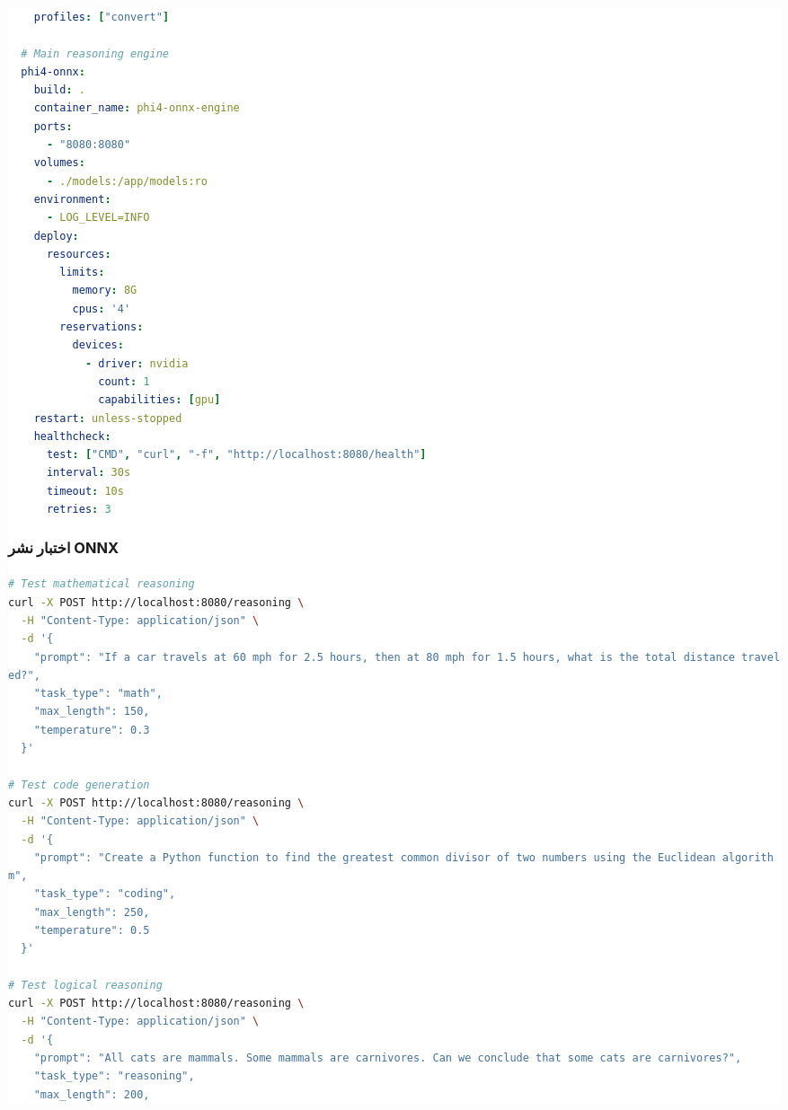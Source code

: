 ```yaml
    profiles: ["convert"]

  # Main reasoning engine
  phi4-onnx:
    build: .
    container_name: phi4-onnx-engine
    ports:
      - "8080:8080"
    volumes:
      - ./models:/app/models:ro
    environment:
      - LOG_LEVEL=INFO
    deploy:
      resources:
        limits:
          memory: 8G
          cpus: '4'
        reservations:
          devices:
            - driver: nvidia
              count: 1
              capabilities: [gpu]
    restart: unless-stopped
    healthcheck:
      test: ["CMD", "curl", "-f", "http://localhost:8080/health"]
      interval: 30s
      timeout: 10s
      retries: 3
```

### اختبار نشر ONNX

```bash
# Test mathematical reasoning
curl -X POST http://localhost:8080/reasoning \
  -H "Content-Type: application/json" \
  -d '{
    "prompt": "If a car travels at 60 mph for 2.5 hours, then at 80 mph for 1.5 hours, what is the total distance traveled?",
    "task_type": "math",
    "max_length": 150,
    "temperature": 0.3
  }'

# Test code generation
curl -X POST http://localhost:8080/reasoning \
  -H "Content-Type: application/json" \
  -d '{
    "prompt": "Create a Python function to find the greatest common divisor of two numbers using the Euclidean algorithm",
    "task_type": "coding",
    "max_length": 250,
    "temperature": 0.5
  }'

# Test logical reasoning
curl -X POST http://localhost:8080/reasoning \
  -H "Content-Type: application/json" \
  -d '{
    "prompt": "All cats are mammals. Some mammals are carnivores. Can we conclude that some cats are carnivores?",
    "task_type": "reasoning",
    "max_length": 200,
```